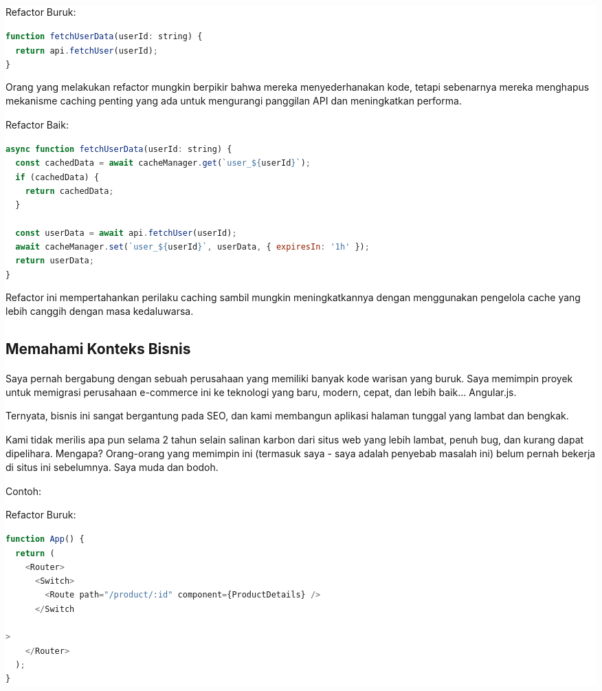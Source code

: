 Refactor Buruk:

```javascript
function fetchUserData(userId: string) {
  return api.fetchUser(userId);
}
```

Orang yang melakukan refactor mungkin berpikir bahwa mereka menyederhanakan kode, tetapi sebenarnya mereka menghapus mekanisme caching penting yang ada untuk mengurangi panggilan API dan meningkatkan performa.

Refactor Baik:

```javascript
async function fetchUserData(userId: string) {
  const cachedData = await cacheManager.get(`user_${userId}`);
  if (cachedData) {
    return cachedData;
  }

  const userData = await api.fetchUser(userId);
  await cacheManager.set(`user_${userId}`, userData, { expiresIn: '1h' });
  return userData;
}
```

Refactor ini mempertahankan perilaku caching sambil mungkin meningkatkannya dengan menggunakan pengelola cache yang lebih canggih dengan masa kedaluwarsa.

## Memahami Konteks Bisnis

Saya pernah bergabung dengan sebuah perusahaan yang memiliki banyak kode warisan yang buruk. Saya memimpin proyek untuk memigrasi perusahaan e-commerce ini ke teknologi yang baru, modern, cepat, dan lebih baik... Angular.js.

Ternyata, bisnis ini sangat bergantung pada SEO, dan kami membangun aplikasi halaman tunggal yang lambat dan bengkak.

Kami tidak merilis apa pun selama 2 tahun selain salinan karbon dari situs web yang lebih lambat, penuh bug, dan kurang dapat dipelihara. Mengapa? Orang-orang yang memimpin ini (termasuk saya - saya adalah penyebab masalah ini) belum pernah bekerja di situs ini sebelumnya. Saya muda dan bodoh.

Contoh:

Refactor Buruk:

```javascript
function App() {
  return (
    <Router>
      <Switch>
        <Route path="/product/:id" component={ProductDetails} />
      </Switch

>
    </Router>
  );
}
```
